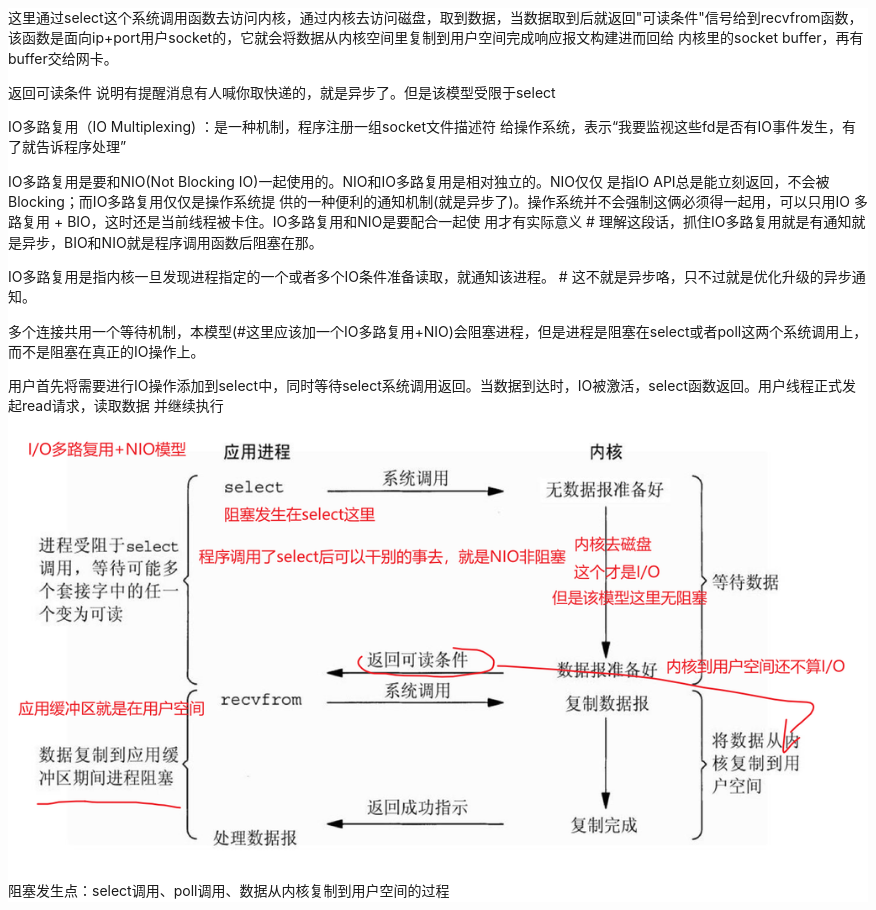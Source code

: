 这里通过select这个系统调用函数去访问内核，通过内核去访问磁盘，取到数据，当数据取到后就返回"可读条件"信号给到recvfrom函数，该函数是面向ip+port用户socket的，它就会将数据从内核空间里复制到用户空间完成响应报文构建进而回给 内核里的socket buffer，再有buffer交给网卡。



返回可读条件 说明有提醒消息有人喊你取快递的，就是异步了。但是该模型受限于select



IO多路复用（IO Multiplexing) ：是一种机制，程序注册一组socket文件描述符 给操作系统，表示“我要监视这些fd是否有IO事件发生，有了就告诉程序处理”



IO多路复用是要和NIO(Not Blocking IO)一起使用的。NIO和IO多路复用是相对独立的。NIO仅仅 是指IO API总是能立刻返回，不会被Blocking；而IO多路复用仅仅是操作系统提 供的一种便利的通知机制(就是异步了)。操作系统并不会强制这俩必须得一起用，可以只用IO 多路复用 + BIO，这时还是当前线程被卡住。IO多路复用和NIO是要配合一起使 用才有实际意义   # 理解这段话，抓住IO多路复用就是有通知就是异步，BIO和NIO就是程序调用函数后阻塞在那。



IO多路复用是指内核一旦发现进程指定的一个或者多个IO条件准备读取，就通知该进程。  # 这不就是异步咯，只不过就是优化升级的异步通知。



多个连接共用一个等待机制，本模型(#这里应该加一个IO多路复用+NIO)会阻塞进程，但是进程是阻塞在select或者poll这两个系统调用上，而不是阻塞在真正的IO操作上。



用户首先将需要进行IO操作添加到select中，同时等待select系统调用返回。当数据到达时，IO被激活，select函数返回。用户线程正式发起read请求，读取数据 并继续执行



![image-20231025115717761](1-IO五种模型和select与epoll工作原理.assets/image-20231025115717761.png)



阻塞发生点：select调用、poll调用、数据从内核复制到用户空间的过程




